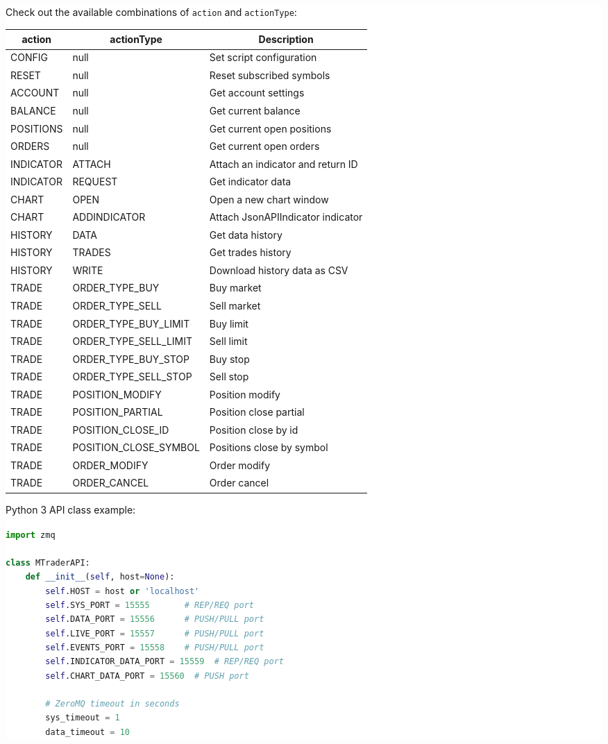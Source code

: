 Check out the available combinations of `action` and `actionType`:

| action    | actionType            | Description                       |
| --------- | --------------------- | --------------------------------- |
| CONFIG    | null                  | Set script configuration          |
| RESET     | null                  | Reset subscribed symbols          |
| ACCOUNT   | null                  | Get account settings              |
| BALANCE   | null                  | Get current balance               |
| POSITIONS | null                  | Get current open positions        |
| ORDERS    | null                  | Get current open orders           |
| INDICATOR | ATTACH                | Attach an indicator and return ID |
| INDICATOR | REQUEST               | Get indicator data                |
| CHART     | OPEN                  | Open a new chart window           |
| CHART     | ADDINDICATOR          | Attach JsonAPIIndicator indicator |
| HISTORY   | DATA                  | Get data history                  |
| HISTORY   | TRADES                | Get trades history                |
| HISTORY   | WRITE                 | Download history data as CSV      |
| TRADE     | ORDER_TYPE_BUY        | Buy market                        |
| TRADE     | ORDER_TYPE_SELL       | Sell market                       |
| TRADE     | ORDER_TYPE_BUY_LIMIT  | Buy limit                         |
| TRADE     | ORDER_TYPE_SELL_LIMIT | Sell limit                        |
| TRADE     | ORDER_TYPE_BUY_STOP   | Buy stop                          |
| TRADE     | ORDER_TYPE_SELL_STOP  | Sell stop                         |
| TRADE     | POSITION_MODIFY       | Position modify                   |
| TRADE     | POSITION_PARTIAL      | Position close partial            |
| TRADE     | POSITION_CLOSE_ID     | Position close by id              |
| TRADE     | POSITION_CLOSE_SYMBOL | Positions close by symbol         |
| TRADE     | ORDER_MODIFY          | Order modify                      |
| TRADE     | ORDER_CANCEL          | Order cancel                      |

Python 3 API class example:

```python
import zmq

class MTraderAPI:
    def __init__(self, host=None):
        self.HOST = host or 'localhost'
        self.SYS_PORT = 15555       # REP/REQ port
        self.DATA_PORT = 15556      # PUSH/PULL port
        self.LIVE_PORT = 15557      # PUSH/PULL port
        self.EVENTS_PORT = 15558    # PUSH/PULL port
        self.INDICATOR_DATA_PORT = 15559  # REP/REQ port
        self.CHART_DATA_PORT = 15560  # PUSH port

        # ZeroMQ timeout in seconds
        sys_timeout = 1
        data_timeout = 10
```